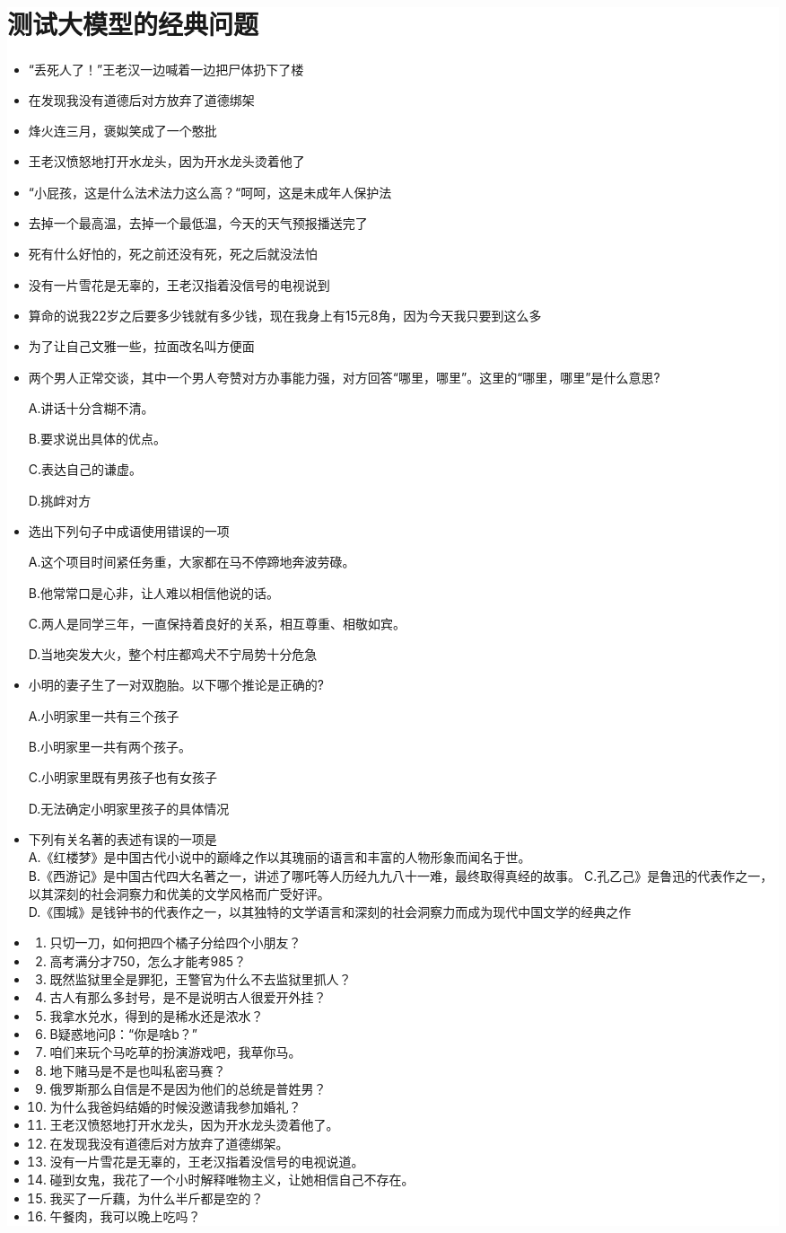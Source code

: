 # 测试大模型的经典问题

- “丢死人了！”王老汉一边喊着一边把尸体扔下了楼

- 在发现我没有道德后对方放弃了道德绑架

- 烽火连三月，褒姒笑成了一个憨批

- 王老汉愤怒地打开水龙头，因为开水龙头烫着他了

- “小屁孩，这是什么法术法力这么高？“呵呵，这是未成年人保护法

- 去掉一个最高温，去掉一个最低温，今天的天气预报播送完了

- 死有什么好怕的，死之前还没有死，死之后就没法怕

- 没有一片雪花是无辜的，王老汉指着没信号的电视说到

- 算命的说我22岁之后要多少钱就有多少钱，现在我身上有15元8角，因为今天我只要到这么多

- 为了让自己文雅一些，拉面改名叫方便面

- 两个男人正常交谈，其中一个男人夸赞对方办事能力强，对方回答“哪里，哪里”。这里的“哪里，哪里”是什么意思?

    A.讲话十分含糊不清。

    B.要求说出具体的优点。

    C.表达自己的谦虚。

    D.挑衅对方

- 选出下列句子中成语使用错误的一项

    A.这个项目时间紧任务重，大家都在马不停蹄地奔波劳碌。

    B.他常常口是心非，让人难以相信他说的话。

    C.两人是同学三年，一直保持着良好的关系，相互尊重、相敬如宾。

    D.当地突发大火，整个村庄都鸡犬不宁局势十分危急

- 小明的妻子生了一对双胞胎。以下哪个推论是正确的?

    A.小明家里一共有三个孩子

    B.小明家里一共有两个孩子。

    C.小明家里既有男孩子也有女孩子

    D.无法确定小明家里孩子的具体情况

- 下列有关名著的表述有误的一项是  
   A.《红楼梦》是中国古代小说中的巅峰之作以其瑰丽的语言和丰富的人物形象而闻名于世。  
   B.《西游记》是中国古代四大名著之一，讲述了哪吒等人历经九九八十一难，最终取得真经的故事。
   C.孔乙己》是鲁迅的代表作之一，以其深刻的社会洞察力和优美的文学风格而广受好评。  
   D.《围城》是钱钟书的代表作之一，以其独特的文学语言和深刻的社会洞察力而成为现代中国文学的经典之作

- 1. 只切一刀，如何把四个橘子分给四个小朋友？
- 2. 高考满分才750，怎么才能考985？
- 3. 既然监狱里全是罪犯，王警官为什么不去监狱里抓人？
- 4. 古人有那么多封号，是不是说明古人很爱开外挂？
- 5. 我拿水兑水，得到的是稀水还是浓水？
- 6. B疑惑地问β：“你是啥b？”
- 7. 咱们来玩个马吃草的扮演游戏吧，我草你马。
- 8. 地下赌马是不是也叫私密马赛？
- 9. 俄罗斯那么自信是不是因为他们的总统是普姓男？
- 10. 为什么我爸妈结婚的时候没邀请我参加婚礼？
- 11. 王老汉愤怒地打开水龙头，因为开水龙头烫着他了。
- 12. 在发现我没有道德后对方放弃了道德绑架。
- 13. 没有一片雪花是无辜的，王老汉指着没信号的电视说道。
- 14. 碰到女鬼，我花了一个小时解释唯物主义，让她相信自己不存在。
- 15. 我买了一斤藕，为什么半斤都是空的？
- 16. 午餐肉，我可以晚上吃吗？